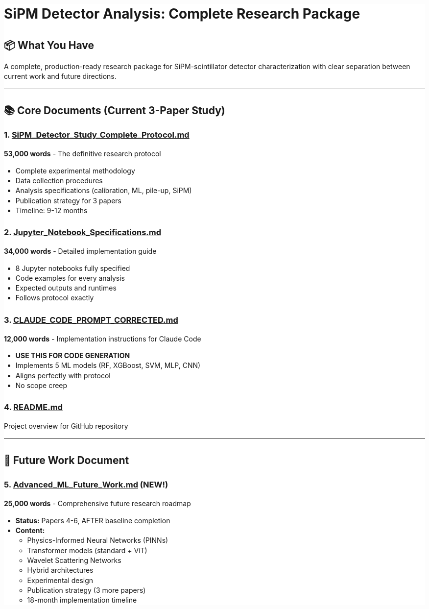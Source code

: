 # SiPM Detector Analysis: Complete Research Package

## 📦 What You Have

A complete, production-ready research package for SiPM-scintillator detector characterization with clear separation between current work and future directions.

---

## 📚 Core Documents (Current 3-Paper Study)

### 1. [SiPM_Detector_Study_Complete_Protocol.md](SiPM_Detector_Study_Complete_Protocol.md)
**53,000 words** - The definitive research protocol
- Complete experimental methodology
- Data collection procedures
- Analysis specifications (calibration, ML, pile-up, SiPM)
- Publication strategy for 3 papers
- Timeline: 9-12 months

### 2. [Jupyter_Notebook_Specifications.md](Jupyter_Notebook_Specifications.md)
**34,000 words** - Detailed implementation guide
- 8 Jupyter notebooks fully specified
- Code examples for every analysis
- Expected outputs and runtimes
- Follows protocol exactly

### 3. [CLAUDE_CODE_PROMPT_CORRECTED.md](CLAUDE_CODE_PROMPT_CORRECTED.md)
**12,000 words** - Implementation instructions for Claude Code
- **USE THIS FOR CODE GENERATION**
- Implements 5 ML models (RF, XGBoost, SVM, MLP, CNN)
- Aligns perfectly with protocol
- No scope creep

### 4. [README.md](README.md)
Project overview for GitHub repository

---

## 🔮 Future Work Document

### 5. [Advanced_ML_Future_Work.md](Advanced_ML_Future_Work.md) **(NEW!)**
**25,000 words** - Comprehensive future research roadmap
- **Status:** Papers 4-6, AFTER baseline completion
- **Content:**
  - Physics-Informed Neural Networks (PINNs)
  - Transformer models (standard + ViT)
  - Wavelet Scattering Networks
  - Hybrid architectures
  - Experimental design
  - Publication strategy (3 more papers)
  - 18-month implementation timeline
